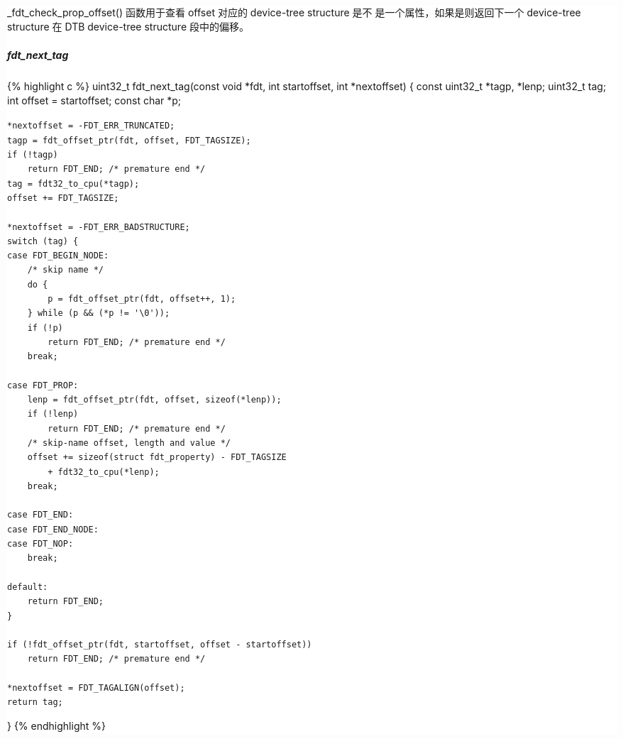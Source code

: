 _fdt_check_prop_offset() 函数用于查看 offset 对应的 device-tree structure 是不
是一个属性，如果是则返回下一个 device-tree structure 在 DTB device-tree 
structure 段中的偏移。

##### fdt_next_tag

{% highlight c %}
uint32_t fdt_next_tag(const void *fdt, int startoffset, int *nextoffset)
{
    const uint32_t *tagp, *lenp;
    uint32_t tag;
    int offset = startoffset;
    const char *p;

    *nextoffset = -FDT_ERR_TRUNCATED;
    tagp = fdt_offset_ptr(fdt, offset, FDT_TAGSIZE);
    if (!tagp)
        return FDT_END; /* premature end */
    tag = fdt32_to_cpu(*tagp);
    offset += FDT_TAGSIZE;

    *nextoffset = -FDT_ERR_BADSTRUCTURE;
    switch (tag) {
    case FDT_BEGIN_NODE:
        /* skip name */
        do {
            p = fdt_offset_ptr(fdt, offset++, 1);
        } while (p && (*p != '\0'));
        if (!p)
            return FDT_END; /* premature end */
        break;

    case FDT_PROP:
        lenp = fdt_offset_ptr(fdt, offset, sizeof(*lenp));
        if (!lenp)
            return FDT_END; /* premature end */
        /* skip-name offset, length and value */
        offset += sizeof(struct fdt_property) - FDT_TAGSIZE
            + fdt32_to_cpu(*lenp);
        break;

    case FDT_END:
    case FDT_END_NODE:
    case FDT_NOP:
        break;

    default:
        return FDT_END;
    }

    if (!fdt_offset_ptr(fdt, startoffset, offset - startoffset))
        return FDT_END; /* premature end */

    *nextoffset = FDT_TAGALIGN(offset);
    return tag;
}
{% endhighlight %}
